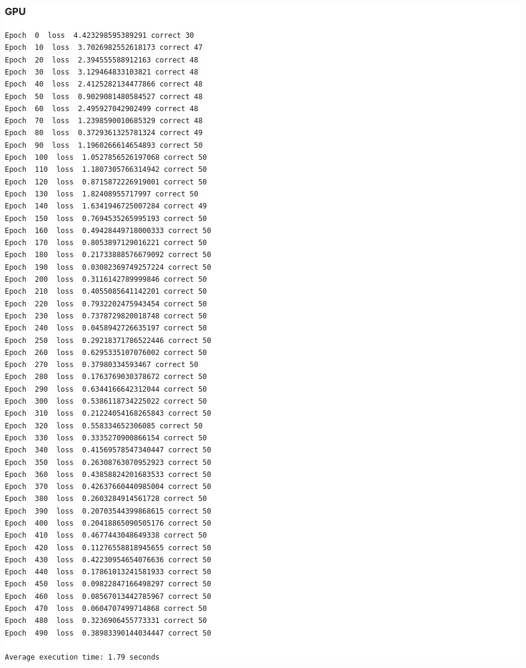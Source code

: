 
<h3>GPU</h3>

```
Epoch  0  loss  4.423298595389291 correct 30
Epoch  10  loss  3.7026982552618173 correct 47
Epoch  20  loss  2.394555588912163 correct 48
Epoch  30  loss  3.129464833103821 correct 48
Epoch  40  loss  2.4125282134477866 correct 48
Epoch  50  loss  0.9029081480584527 correct 48
Epoch  60  loss  2.495927042902499 correct 48
Epoch  70  loss  1.2398590010685329 correct 48
Epoch  80  loss  0.3729361325781324 correct 49
Epoch  90  loss  1.1960266614654893 correct 50
Epoch  100  loss  1.0527856526197068 correct 50
Epoch  110  loss  1.1807305766314942 correct 50
Epoch  120  loss  0.8715872226919001 correct 50
Epoch  130  loss  1.82408955717997 correct 50
Epoch  140  loss  1.6341946725007284 correct 49
Epoch  150  loss  0.7694535265995193 correct 50
Epoch  160  loss  0.49428449718000333 correct 50
Epoch  170  loss  0.8053897129016221 correct 50
Epoch  180  loss  0.21733888576679092 correct 50
Epoch  190  loss  0.03082369749257224 correct 50
Epoch  200  loss  0.3116142789999846 correct 50
Epoch  210  loss  0.4055085641142201 correct 50
Epoch  220  loss  0.7932202475943454 correct 50
Epoch  230  loss  0.7378729820018748 correct 50
Epoch  240  loss  0.0458942726635197 correct 50
Epoch  250  loss  0.29218371786522446 correct 50
Epoch  260  loss  0.6295335107076002 correct 50
Epoch  270  loss  0.37980334593467 correct 50
Epoch  280  loss  0.1763769030378672 correct 50
Epoch  290  loss  0.6344166642312044 correct 50
Epoch  300  loss  0.5386118734225022 correct 50
Epoch  310  loss  0.21224054168265843 correct 50
Epoch  320  loss  0.558334652306085 correct 50
Epoch  330  loss  0.3335270900866154 correct 50
Epoch  340  loss  0.41569578547340447 correct 50
Epoch  350  loss  0.26308763070952923 correct 50
Epoch  360  loss  0.43858824201683533 correct 50
Epoch  370  loss  0.42637660440985004 correct 50
Epoch  380  loss  0.2603284914561728 correct 50
Epoch  390  loss  0.20703544399868615 correct 50
Epoch  400  loss  0.20418865090505176 correct 50
Epoch  410  loss  0.4677443048649338 correct 50
Epoch  420  loss  0.11276558818945655 correct 50
Epoch  430  loss  0.42230954654076636 correct 50
Epoch  440  loss  0.17861013241581933 correct 50
Epoch  450  loss  0.09822847166498297 correct 50
Epoch  460  loss  0.08567013442785967 correct 50
Epoch  470  loss  0.0604707499714868 correct 50
Epoch  480  loss  0.3236906455773331 correct 50
Epoch  490  loss  0.38983390144034447 correct 50

Average execution time: 1.79 seconds
```
